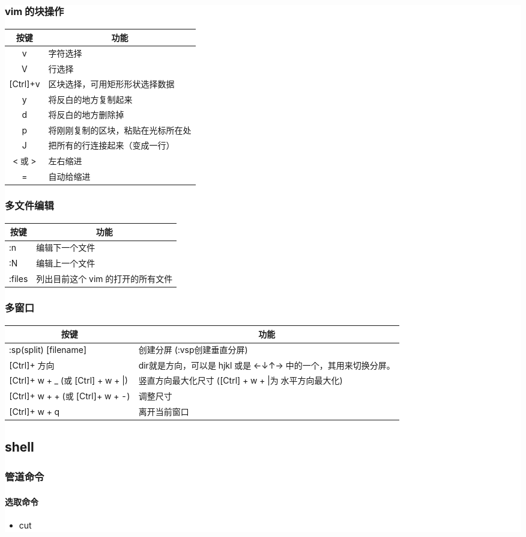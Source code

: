 
### vim 的块操作

|按键| 功能|
|:-:|-|
|v| 字符选择|
|V| 行选择|
|[Ctrl]+v| 区块选择，可用矩形形状选择数据|
|y| 将反白的地方复制起来|
|d| 将反白的地方删除掉|
|p| 将刚刚复制的区块，粘贴在光标所在处|
|J| 把所有的行连接起来（变成一行）|
|< 或 > | 左右缩进|
|=| 自动给缩进|


### 多文件编辑
|按键| 功能|
|-|-|
|:n |编辑下一个文件|
|:N |编辑上一个文件|
|:files |列出目前这个 vim 的打开的所有文件|
### 多窗口
|按键| 功能|
|-|-|
|:sp(split) [filename] | 创建分屏 (:vsp创建垂直分屏) |
|[Ctrl]+ 方向 | dir就是方向，可以是 hjkl 或是 ←↓↑→ 中的一个，其用来切换分屏。|
|[Ctrl]+ w + _ (或 [Ctrl] + w + \|) | 竖直方向最大化尺寸 ([Ctrl] + w + \|为 水平方向最大化)|
|[Ctrl]+ w + \+ (或 [Ctrl]+ w + -) | 调整尺寸|
|[Ctrl]+ w + q|离开当前窗口|


## shell
### 管道命令
#### 选取命令
- cut
